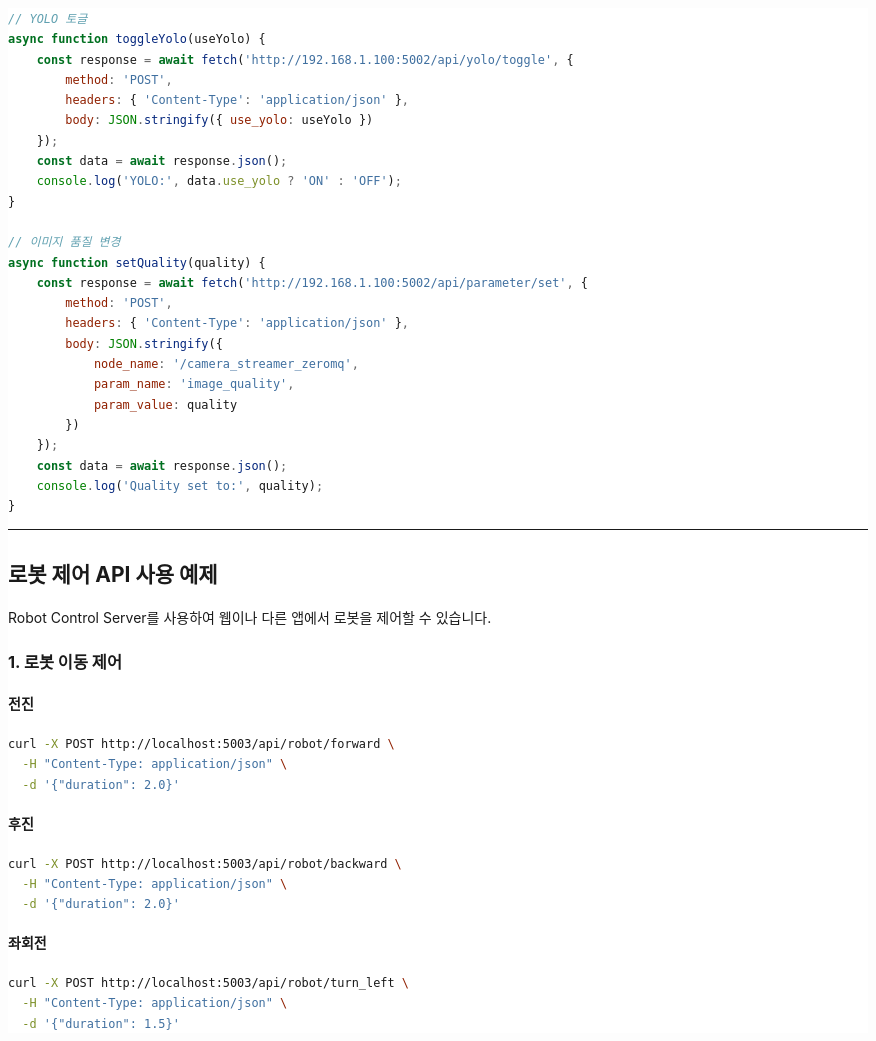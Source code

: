 ```javascript
// YOLO 토글
async function toggleYolo(useYolo) {
    const response = await fetch('http://192.168.1.100:5002/api/yolo/toggle', {
        method: 'POST',
        headers: { 'Content-Type': 'application/json' },
        body: JSON.stringify({ use_yolo: useYolo })
    });
    const data = await response.json();
    console.log('YOLO:', data.use_yolo ? 'ON' : 'OFF');
}

// 이미지 품질 변경
async function setQuality(quality) {
    const response = await fetch('http://192.168.1.100:5002/api/parameter/set', {
        method: 'POST',
        headers: { 'Content-Type': 'application/json' },
        body: JSON.stringify({
            node_name: '/camera_streamer_zeromq',
            param_name: 'image_quality',
            param_value: quality
        })
    });
    const data = await response.json();
    console.log('Quality set to:', quality);
}
```

---

## 로봇 제어 API 사용 예제

Robot Control Server를 사용하여 웹이나 다른 앱에서 로봇을 제어할 수 있습니다.

### 1. **로봇 이동 제어**

#### 전진
```bash
curl -X POST http://localhost:5003/api/robot/forward \
  -H "Content-Type: application/json" \
  -d '{"duration": 2.0}'
```

#### 후진
```bash
curl -X POST http://localhost:5003/api/robot/backward \
  -H "Content-Type: application/json" \
  -d '{"duration": 2.0}'
```

#### 좌회전
```bash
curl -X POST http://localhost:5003/api/robot/turn_left \
  -H "Content-Type: application/json" \
  -d '{"duration": 1.5}'
```
